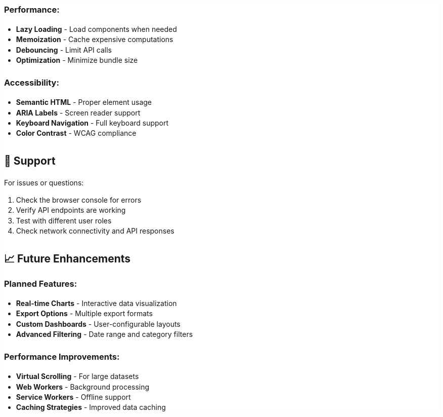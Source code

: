 ### **Performance**:
- **Lazy Loading** - Load components when needed
- **Memoization** - Cache expensive computations
- **Debouncing** - Limit API calls
- **Optimization** - Minimize bundle size

### **Accessibility**:
- **Semantic HTML** - Proper element usage
- **ARIA Labels** - Screen reader support
- **Keyboard Navigation** - Full keyboard support
- **Color Contrast** - WCAG compliance

## 🤝 **Support**

For issues or questions:
1. Check the browser console for errors
2. Verify API endpoints are working
3. Test with different user roles
4. Check network connectivity and API responses

## 📈 **Future Enhancements**

### **Planned Features**:
- **Real-time Charts** - Interactive data visualization
- **Export Options** - Multiple export formats
- **Custom Dashboards** - User-configurable layouts
- **Advanced Filtering** - Date range and category filters

### **Performance Improvements**:
- **Virtual Scrolling** - For large datasets
- **Web Workers** - Background processing
- **Service Workers** - Offline support
- **Caching Strategies** - Improved data caching
